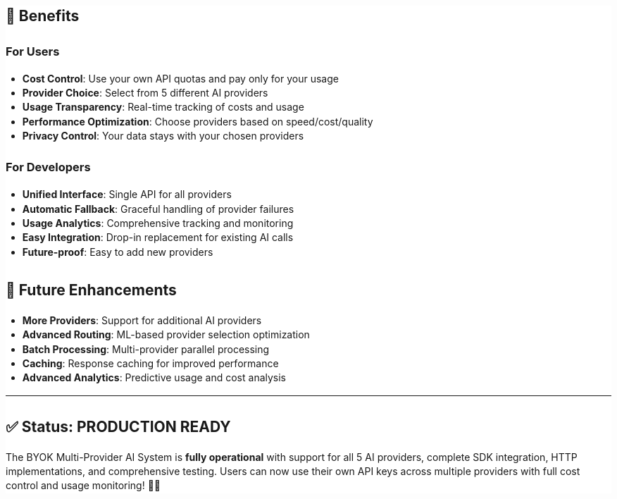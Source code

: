 ## 🎉 Benefits

### For Users

- **Cost Control**: Use your own API quotas and pay only for your usage
- **Provider Choice**: Select from 5 different AI providers
- **Usage Transparency**: Real-time tracking of costs and usage
- **Performance Optimization**: Choose providers based on speed/cost/quality
- **Privacy Control**: Your data stays with your chosen providers

### For Developers

- **Unified Interface**: Single API for all providers
- **Automatic Fallback**: Graceful handling of provider failures
- **Usage Analytics**: Comprehensive tracking and monitoring
- **Easy Integration**: Drop-in replacement for existing AI calls
- **Future-proof**: Easy to add new providers

## 🔮 Future Enhancements

- **More Providers**: Support for additional AI providers
- **Advanced Routing**: ML-based provider selection optimization
- **Batch Processing**: Multi-provider parallel processing
- **Caching**: Response caching for improved performance
- **Advanced Analytics**: Predictive usage and cost analysis

---

## ✅ Status: **PRODUCTION READY**

The BYOK Multi-Provider AI System is **fully operational** with support for all 5 AI providers, complete SDK integration, HTTP implementations, and comprehensive testing. Users can now use their own API keys across multiple providers with full cost control and usage monitoring! 🎯✨
